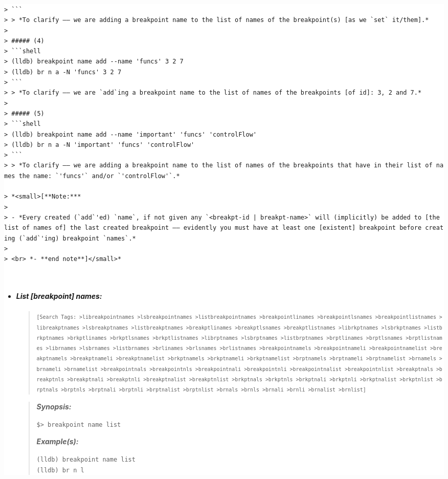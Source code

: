 	> ```
	> > *To clarify –– we are adding a breakpoint name to the list of names of the breakpoint(s) [as we `set` it/them].*
	>
	> ##### (4)
	> ```shell
	> (lldb) breakpoint name add --name 'funcs' 3 2 7
	> (lldb) br n a -N 'funcs' 3 2 7
	> ```
	> > *To clarify –– we are `add`ing a breakpoint name to the list of names of the breakpoints [of id]: 3, 2 and 7.*
	>
	> ##### (5)
	> ```shell
	> (lldb) breakpoint name add --name 'important' 'funcs' 'controlFlow'
	> (lldb) br n a -N 'important' 'funcs' 'controlFlow'
	> ```
	> > *To clarify –– we are adding a breakpoint name to the list of names of the breakpoints that have in their list of names the name: `'funcs'` and/or `'controlFlow'`.*

	> *<small>[**Note:***
	>
	> -	*Every created (`add`'ed) `name`, if not given any `<breakpt-id | breakpt-name>` will (implicitly) be added to [the list of names of] the last created breakpoint –– evidently you must have at least one [existent] breakpoint before creating (`add`'ing) breakpoint `names`.*
	>
	> <br> *- **end note**]</small>*



<br>

-	#### ***List** [breakpoint] **names:***

	> <small>`[Search Tags: >libreakpointnames >lsbreakpointnames >listbreakpointnames >breakpointlinames >breakpointlsnames >breakpointlistnames >libreakptnames >lsbreakptnames >listbreakptnames >breakptlinames >breakptlsnames >breakptlistnames >librkptnames >lsbrkptnames >listbrkptnames >brkptlinames >brkptlsnames >brkptlistnames >librptnames >lsbrptnames >listbrptnames >brptlinames >brptlsnames >brptlistnames >librnames >lsbrnames >listbrnames >brlinames >brlsnames >brlistnames >breakpointnamels >breakpointnameli >breakpointnamelist >breakptnamels >breakptnameli >breakptnamelist >brkptnamels >brkptnameli >brkptnamelist >brptnamels >brptnameli >brptnamelist >brnamels >brnameli >brnamelist >breakpointnals >breakpointnls >breakpointnali >breakpointnli >breakpointnalist >breakpointnlist >breakptnals >breakptnls >breakptnali >breakptnli >breakptnalist >breakptnlist >brkptnals >brkptnls >brkptnali >brkptnli >brkptnalist >brkptnlist >brptnals >brptnls >brptnali >brptnli >brptnalist >brptnlist >brnals >brnls >brnali >brnli >brnalist >brnlist]`</small>

	> ***Synopsis:***
	> ```shell
	> $> breakpoint name list
	> ```
	>
	> ***Example(s):***
	> ```shell
	> (lldb) breakpoint name list
	> (lldb) br n l
	> ```
